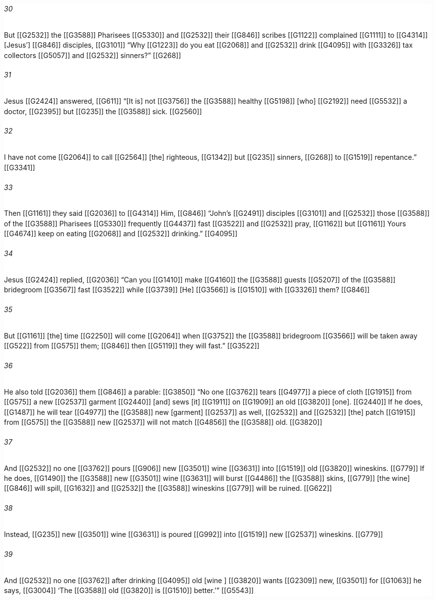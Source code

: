 ###### 30
But [[G2532]] the [[G3588]] Pharisees [[G5330]] and [[G2532]] their [[G846]] scribes [[G1122]] complained [[G1111]] to [[G4314]] [Jesus’] [[G846]] disciples, [[G3101]] “Why [[G1223]] do you eat [[G2068]] and [[G2532]] drink [[G4095]] with [[G3326]] tax collectors [[G5057]] and [[G2532]] sinners?” [[G268]]

###### 31
Jesus [[G2424]] answered, [[G611]] “[It is] not [[G3756]] the [[G3588]] healthy [[G5198]] [who] [[G2192]] need [[G5532]] a doctor, [[G2395]] but [[G235]] the [[G3588]] sick. [[G2560]]

###### 32
I have not come [[G2064]] to call [[G2564]] [the] righteous, [[G1342]] but [[G235]] sinners, [[G268]] to [[G1519]] repentance.” [[G3341]]

###### 33
Then [[G1161]] they said [[G2036]] to [[G4314]] Him, [[G846]] “John’s [[G2491]] disciples [[G3101]] and [[G2532]] those [[G3588]] of the [[G3588]] Pharisees [[G5330]] frequently [[G4437]] fast [[G3522]] and [[G2532]] pray, [[G1162]] but [[G1161]] Yours [[G4674]] keep on eating [[G2068]] and [[G2532]] drinking.” [[G4095]]

###### 34
Jesus [[G2424]] replied, [[G2036]] “Can you [[G1410]] make [[G4160]] the [[G3588]] guests [[G5207]] of the [[G3588]] bridegroom [[G3567]] fast [[G3522]] while [[G3739]] [He] [[G3566]] is [[G1510]] with [[G3326]] them? [[G846]]

###### 35
But [[G1161]] [the] time [[G2250]] will come [[G2064]] when [[G3752]] the [[G3588]] bridegroom [[G3566]] will be taken away [[G522]] from [[G575]] them; [[G846]] then [[G5119]] they will fast.” [[G3522]]

###### 36
He also told [[G2036]] them [[G846]] a parable: [[G3850]] “No one [[G3762]] tears [[G4977]] a piece of cloth [[G1915]] from [[G575]] a new [[G2537]] garment [[G2440]] [and] sews [it] [[G1911]] on [[G1909]] an old [[G3820]] [one]. [[G2440]] If he does, [[G1487]] he will tear [[G4977]] the [[G3588]] new [garment] [[G2537]] as well, [[G2532]] and [[G2532]] [the] patch [[G1915]] from [[G575]] the [[G3588]] new [[G2537]] will not match [[G4856]] the [[G3588]] old. [[G3820]]

###### 37
And [[G2532]] no one [[G3762]] pours [[G906]] new [[G3501]] wine [[G3631]] into [[G1519]] old [[G3820]] wineskins. [[G779]] If he does, [[G1490]] the [[G3588]] new [[G3501]] wine [[G3631]] will burst [[G4486]] the [[G3588]] skins, [[G779]] [the wine] [[G846]] will spill, [[G1632]] and [[G2532]] the [[G3588]] wineskins [[G779]] will be ruined. [[G622]]

###### 38
Instead, [[G235]] new [[G3501]] wine [[G3631]] is poured [[G992]] into [[G1519]] new [[G2537]] wineskins. [[G779]]

###### 39
And [[G2532]] no one [[G3762]] after drinking [[G4095]] old [wine ] [[G3820]] wants [[G2309]] new, [[G3501]] for [[G1063]] he says, [[G3004]] ‘The [[G3588]] old [[G3820]] is [[G1510]] better.’” [[G5543]]

